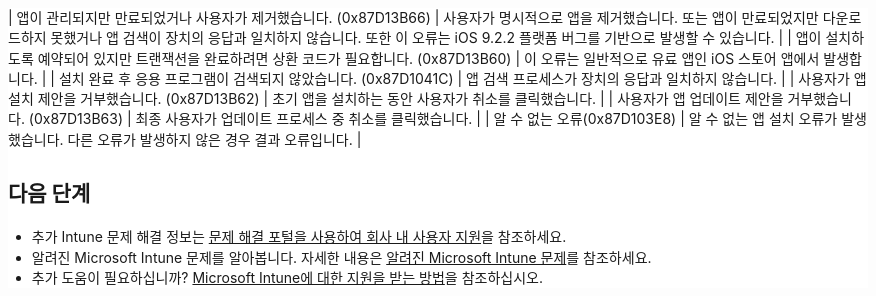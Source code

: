 |    앱이 관리되지만 만료되었거나 사용자가 제거했습니다. (0x87D13B66)    |    사용자가 명시적으로 앱을 제거했습니다. 또는 앱이 만료되었지만 다운로드하지 못했거나 앱 검색이 장치의 응답과 일치하지 않습니다.   또한 이 오류는 iOS 9.2.2 플랫폼 버그를 기반으로 발생할 수 있습니다.    |
|    앱이 설치하도록 예약되어 있지만 트랜잭션을 완료하려면 상환 코드가 필요합니다.   (0x87D13B60)    |    이 오류는 일반적으로 유료 앱인 iOS 스토어 앱에서 발생합니다.     |
|    설치 완료 후 응용 프로그램이 검색되지 않았습니다. (0x87D1041C)    |    앱 검색 프로세스가 장치의 응답과 일치하지 않습니다.    |
|    사용자가 앱 설치 제안을 거부했습니다. (0x87D13B62)    |    초기 앱을 설치하는 동안 사용자가 취소를 클릭했습니다.    |
|    사용자가 앱 업데이트 제안을 거부했습니다. (0x87D13B63)    |    최종 사용자가 업데이트 프로세스 중 취소를 클릭했습니다.     |
|    알 수 없는 오류(0x87D103E8)    |    알 수 없는 앱 설치 오류가 발생했습니다. 다른 오류가 발생하지 않은 경우 결과 오류입니다.    |


## <a name="next-steps"></a>다음 단계

- 추가 Intune 문제 해결 정보는 [문제 해결 포털을 사용하여 회사 내 사용자 지원](help-desk-operators.md)을 참조하세요. 
- 알려진 Microsoft Intune 문제를 알아봅니다. 자세한 내용은 [알려진 Microsoft Intune 문제](known-issues.md)를 참조하세요.
- 추가 도움이 필요하십니까? [Microsoft Intune에 대한 지원을 받는 방법](get-support.md)을 참조하십시오.
